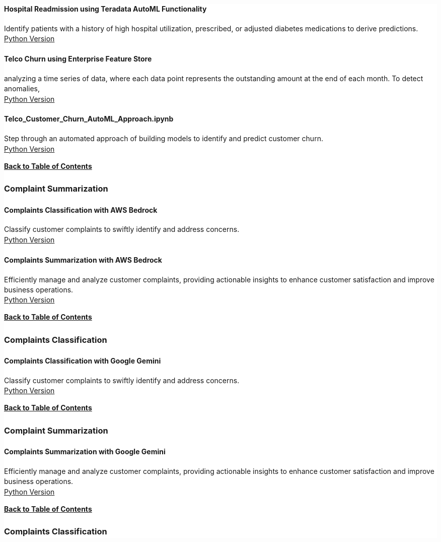 #### Hospital Readmission using Teradata AutoML Functionality
Identify patients with a history of high hospital utilization, prescribed, or adjusted diabetes medications to derive predictions.<br>
[Python Version](./UseCases/Hospital_Readmission_AutoML/Hospital_Readmission_AutoML.ipynb)

#### Telco Churn using Enterprise Feature Store
analyzing a time series of data, where each data point represents the outstanding amount at the end of each month. To detect anomalies,<br>
[Python Version](./UseCases/EFS_Demo/Telco_Churn_using_EFS.ipynb)

#### Telco_Customer_Churn_AutoML_Approach.ipynb
Step through an automated approach of building models to identify and predict customer churn.<br>
[Python Version](./UseCases/Teradata_End_to_End_Demos/Telco_Customer_Churn/Telco_EndtoEnd_ModelOps_GIT_Python_indb_AutoML.ipynb)

<a href='#toc'>**Back to Table of Contents**</a><br>
<a id='xComplaint-Summarization'></a>
### Complaint Summarization

#### Complaints Classification with AWS Bedrock
Classify customer complaints to swiftly identify and address concerns.<br>
[Python Version](./UseCases/Complaints_Analysis_GenAI_Bedrock/Complaints_Classification.ipynb)

#### Complaints Summarization with AWS Bedrock
Efficiently manage and analyze customer complaints, providing actionable insights to enhance customer satisfaction and improve business operations.<br>
[Python Version](./UseCases/Complaints_Analysis_GenAI_Bedrock/Complaint_Summarization.ipynb)

<a href='#toc'>**Back to Table of Contents**</a><br>
<a id='xComplaints-Classification'></a>
### Complaints Classification

#### Complaints Classification with Google Gemini
Classify customer complaints to swiftly identify and address concerns.<br>
[Python Version](./UseCases/Complaints_Analysis_GenAI_Gemini/Complaints_Classification.ipynb)

<a href='#toc'>**Back to Table of Contents**</a><br>
<a id='xComplaint-Summarization'></a>
### Complaint Summarization

#### Complaints Summarization with Google Gemini
Efficiently manage and analyze customer complaints, providing actionable insights to enhance customer satisfaction and improve business operations.<br>
[Python Version](./UseCases/Complaints_Analysis_GenAI_Gemini/Complaint_Summarization.ipynb)

<a href='#toc'>**Back to Table of Contents**</a><br>
<a id='xComplaints-Classification'></a>
### Complaints Classification
